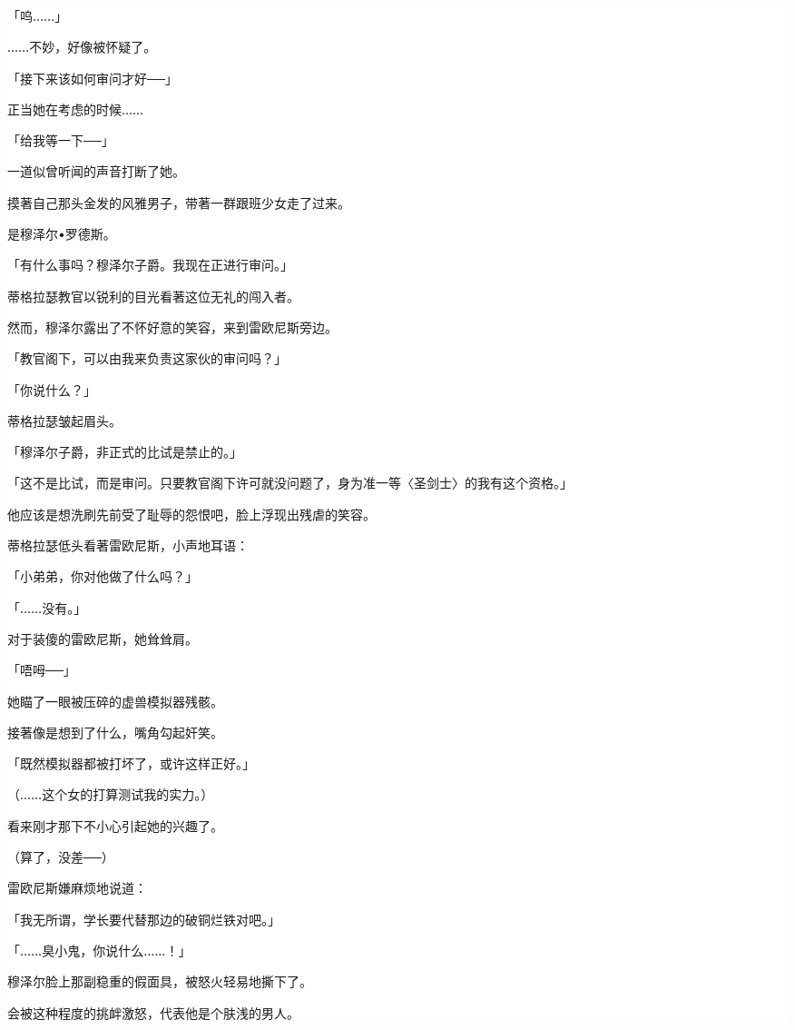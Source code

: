 「呜……」

……不妙，好像被怀疑了。

「接下来该如何审问才好──」

正当她在考虑的时候……

「给我等一下──」

一道似曾听闻的声音打断了她。

摸著自己那头金发的风雅男子，带著一群跟班少女走了过来。

是穆泽尔•罗德斯。

「有什么事吗？穆泽尔子爵。我现在正进行审问。」

蒂格拉瑟教官以锐利的目光看著这位无礼的闯入者。

然而，穆泽尔露出了不怀好意的笑容，来到雷欧尼斯旁边。

「教官阁下，可以由我来负责这家伙的审问吗？」

「你说什么？」

蒂格拉瑟皱起眉头。

「穆泽尔子爵，非正式的比试是禁止的。」

「这不是比试，而是审问。只要教官阁下许可就没问题了，身为准一等〈圣剑士〉的我有这个资格。」

他应该是想洗刷先前受了耻辱的怨恨吧，脸上浮现出残虐的笑容。

蒂格拉瑟低头看著雷欧尼斯，小声地耳语：

「小弟弟，你对他做了什么吗？」

「……没有。」

对于装傻的雷欧尼斯，她耸耸肩。

「唔呣──」

她瞄了一眼被压碎的虚兽模拟器残骸。

接著像是想到了什么，嘴角勾起奸笑。

「既然模拟器都被打坏了，或许这样正好。」

（……这个女的打算测试我的实力。）

看来刚才那下不小心引起她的兴趣了。

（算了，没差──）

雷欧尼斯嫌麻烦地说道：

「我无所谓，学长要代替那边的破铜烂铁对吧。」

「……臭小鬼，你说什么……！」

穆泽尔脸上那副稳重的假面具，被怒火轻易地撕下了。

会被这种程度的挑衅激怒，代表他是个肤浅的男人。

